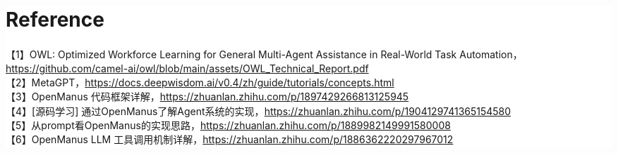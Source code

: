 # Reference  

【1】OWL: Optimized Workforce Learning for General Multi-Agent Assistance in Real-World Task Automation，https://github.com/camel-ai/owl/blob/main/assets/OWL_Technical_Report.pdf  
【2】MetaGPT，https://docs.deepwisdom.ai/v0.4/zh/guide/tutorials/concepts.html  
【3】OpenManus 代码框架详解，https://zhuanlan.zhihu.com/p/1897429266813125945  
【4】[源码学习] 通过OpenManus了解Agent系统的实现，https://zhuanlan.zhihu.com/p/1904129741365154580  
【5】从prompt看OpenManus的实现思路，https://zhuanlan.zhihu.com/p/1889982149991580008  
【6】OpenManus LLM 工具调用机制详解，https://zhuanlan.zhihu.com/p/1886362220297967012  
